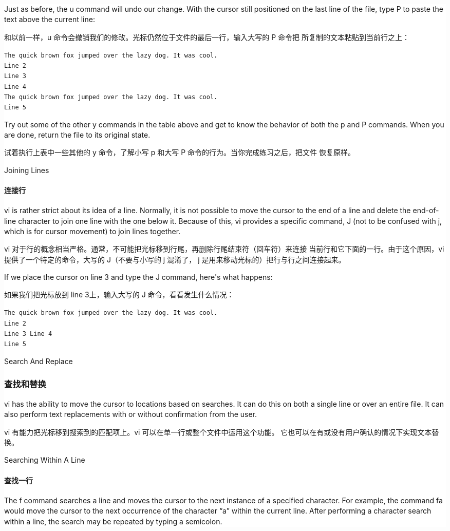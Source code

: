 Just as before, the u command will undo our change. With the cursor still positioned on
the last line of the file, type P to paste the text above the current line:

和以前一样，u 命令会撤销我们的修改。光标仍然位于文件的最后一行，输入大写的 P 命令把
所复制的文本粘贴到当前行之上：

    The quick brown fox jumped over the lazy dog. It was cool.
    Line 2
    Line 3
    Line 4
    The quick brown fox jumped over the lazy dog. It was cool.
    Line 5

Try out some of the other y commands in the table above and get to know the behavior of
both the p and P commands. When you are done, return the file to its original state.

试着执行上表中一些其他的 y 命令，了解小写 p 和大写 P 命令的行为。当你完成练习之后，把文件
恢复原样。

Joining Lines

#### 连接行

vi is rather strict about its idea of a line. Normally, it is not possible to move the cursor
to the end of a line and delete the end-of-line character to join one line with the one
below it. Because of this, vi provides a specific command, J (not to be confused with j,
which is for cursor movement) to join lines together.

vi 对于行的概念相当严格。通常，不可能把光标移到行尾，再删除行尾结束符（回车符）来连接
当前行和它下面的一行。由于这个原因，vi 提供了一个特定的命令，大写的 J（不要与小写的 j 混淆了，
j 是用来移动光标的）把行与行之间连接起来。

If we place the cursor on line 3 and type the J command, here's what happens:

如果我们把光标放到 line 3上，输入大写的 J 命令，看看发生什么情况：

    The quick brown fox jumped over the lazy dog. It was cool.
    Line 2
    Line 3 Line 4
    Line 5

Search And Replace

### 查找和替换

vi has the ability to move the cursor to locations based on searches. It can do this on
both a single line or over an entire file. It can also perform text replacements with or
without confirmation from the user.

vi 有能力把光标移到搜索到的匹配项上。vi 可以在单一行或整个文件中运用这个功能。
它也可以在有或没有用户确认的情况下实现文本替换。

Searching Within A Line

#### 查找一行

The f command searches a line and moves the cursor to the next instance of a specified
character. For example, the command fa would move the cursor to the next occurrence
of the character “a” within the current line. After performing a character search within a
line, the search may be repeated by typing a semicolon.
